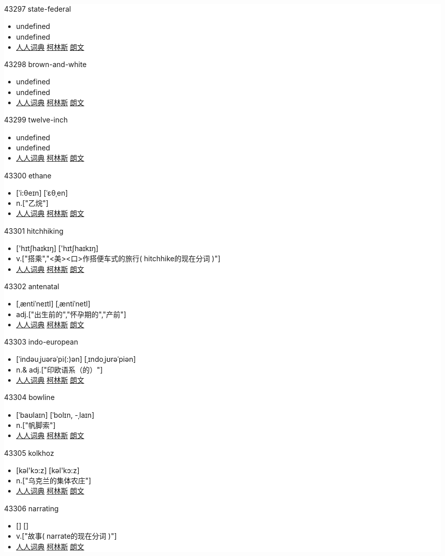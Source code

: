 43297 state-federal 
- undefined 
- undefined 
- [人人词典](https://www.91dict.com/words?w=state-federal) [柯林斯](https://www.collinsdictionary.com/zh/dictionary/english/state-federal) [朗文](https://www.ldoceonline.com/dictionary/state-federal) 

43298 brown-and-white 
- undefined 
- undefined 
- [人人词典](https://www.91dict.com/words?w=brown-and-white) [柯林斯](https://www.collinsdictionary.com/zh/dictionary/english/brown-and-white) [朗文](https://www.ldoceonline.com/dictionary/brown-and-white) 

43299 twelve-inch 
- undefined 
- undefined 
- [人人词典](https://www.91dict.com/words?w=twelve-inch) [柯林斯](https://www.collinsdictionary.com/zh/dictionary/english/twelve-inch) [朗文](https://www.ldoceonline.com/dictionary/twelve-inch) 

43300 ethane 
- [ˈi:θeɪn]  [ˈɛθˌen] 
- n.["乙烷"]   
- [人人词典](https://www.91dict.com/words?w=ethane) [柯林斯](https://www.collinsdictionary.com/zh/dictionary/english/ethane) [朗文](https://www.ldoceonline.com/dictionary/ethane) 

43301 hitchhiking 
- ['hɪtʃhaɪkɪŋ]  ['hɪtʃhaɪkɪŋ] 
- v.["搭乘","<美><口>作搭便车式的旅行( hitchhike的现在分词 )"]   
- [人人词典](https://www.91dict.com/words?w=hitchhiking) [柯林斯](https://www.collinsdictionary.com/zh/dictionary/english/hitchhiking) [朗文](https://www.ldoceonline.com/dictionary/hitchhiking) 

43302 antenatal 
- [ˌæntiˈneɪtl]  [ˌæntiˈnetl] 
- adj.["出生前的","怀孕期的","产前"]   
- [人人词典](https://www.91dict.com/words?w=antenatal) [柯林斯](https://www.collinsdictionary.com/zh/dictionary/english/antenatal) [朗文](https://www.ldoceonline.com/dictionary/antenatal) 

43303 indo-european 
- [ˈindəuˌjuərəˈpi(:)ən]  [ˌɪndoˌjʊrəˈpiən] 
- n.& adj.["印欧语系（的）"]   
- [人人词典](https://www.91dict.com/words?w=indo-european) [柯林斯](https://www.collinsdictionary.com/zh/dictionary/english/indo-european) [朗文](https://www.ldoceonline.com/dictionary/indo-european) 

43304 bowline 
- [ˈbaʊlaɪn]  [ˈbolɪn, -ˌlaɪn] 
- n.["帆脚索"]   
- [人人词典](https://www.91dict.com/words?w=bowline) [柯林斯](https://www.collinsdictionary.com/zh/dictionary/english/bowline) [朗文](https://www.ldoceonline.com/dictionary/bowline) 

43305 kolkhoz 
- [kəl'kɔ:z]  [kəl'kɔ:z] 
- n.["乌克兰的集体农庄"]   
- [人人词典](https://www.91dict.com/words?w=kolkhoz) [柯林斯](https://www.collinsdictionary.com/zh/dictionary/english/kolkhoz) [朗文](https://www.ldoceonline.com/dictionary/kolkhoz) 

43306 narrating 
- []  [] 
- v.["故事( narrate的现在分词 )"]   
- [人人词典](https://www.91dict.com/words?w=narrating) [柯林斯](https://www.collinsdictionary.com/zh/dictionary/english/narrating) [朗文](https://www.ldoceonline.com/dictionary/narrating) 
